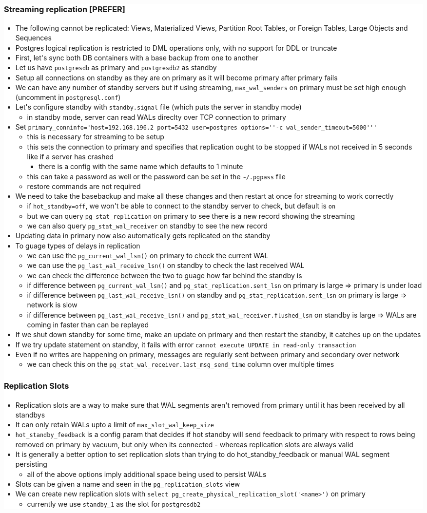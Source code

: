 ### Streaming replication [PREFER]

- The following cannot be replicated: Views, Materialized Views, Partition Root Tables, or Foreign Tables, Large Objects and Sequences
- Postgres logical replication is restricted to DML operations only, with no support for DDL or truncate
- First, let's sync both DB containers with a base backup from one to another
- Let us have `postgresdb` as primary and `postgresdb2` as standby
- Setup all connections on standby as they are on primary as it will become primary after primary fails
- We can have any number of standby servers but if using streaming, `max_wal_senders` on primary must be set high enough (uncomment in `postgresql.conf`)
- Let's configure standby with `standby.signal` file (which puts the server in standby mode)
  - in standby mode, server can read WALs direclty over TCP connection to primary
- Set `primary_conninfo='host=192.168.196.2 port=5432 user=postgres options=''-c wal_sender_timeout=5000'''`
  - this is necessary for streaming to be setup
  - this sets the connection to primary and specifies that replication ought to be stopped if WALs not received in 5 seconds like if a server has crashed
    - there is a config with the same name which defaults to 1 minute
  - this can take a password as well or the password can be set in the `~/.pgpass` file
  - restore commands are not required
- We need to take the basebackup and make all these changes and then restart at once for streaming to work correctly
  - if `hot_standby=off`, we won't be able to connect to the standby server to check, but default is `on`
  - but we can query `pg_stat_replication` on primary to see there is a new record showing the streaming
  - we can also query `pg_stat_wal_receiver` on standby to see the new record
- Updating data in primary now also automatically gets replicated on the standby
- To guage types of delays in replication
  - we can use the `pg_current_wal_lsn()` on primary to check the current WAL
  - we can use the `pg_last_wal_receive_lsn()` on standby to check the last received WAL
  - we can check the difference between the two to guage how far behind the standby is
  - if difference between `pg_current_wal_lsn()` and `pg_stat_replication.sent_lsn` on primary is large => primary is under load
  - if difference between `pg_last_wal_receive_lsn()` on standby and `pg_stat_replication.sent_lsn` on primary is large => network is slow
  - if difference between `pg_last_wal_receive_lsn()` and `pg_stat_wal_receiver.flushed_lsn` on standby is large => WALs are coming in faster than can be replayed
- If we shut down standby for some time, make an update on primary and then restart the standby, it catches up on the updates
- If we try update statement on standby, it fails with error `cannot execute UPDATE in read-only transaction`
- Even if no writes are happening on primary, messages are regularly sent between primary and secondary over network
  - we can check this on the `pg_stat_wal_receiver.last_msg_send_time` column over multiple times

### Replication Slots

- Replication slots are a way to make sure that WAL segments aren't removed from primary until it has been received by all standbys
- It can only retain WALs upto a limit of `max_slot_wal_keep_size`
- `hot_standby_feedback` is a config param that decides if hot standby will send feedback to primary with respect to rows being removed on primary by vacuum, but only when its connected - whereas replication slots are always valid
- It is generally a better option to set replication slots than trying to do hot_standby_feedback or manual WAL segment persisting
  - all of the above options imply additional space being used to persist WALs
- Slots can be given a name and seen in the `pg_replication_slots` view
- We can create new replication slots with `select pg_create_physical_replication_slot('<name>')` on primary
  - currently we use `standby_1` as the slot for `postgresdb2`